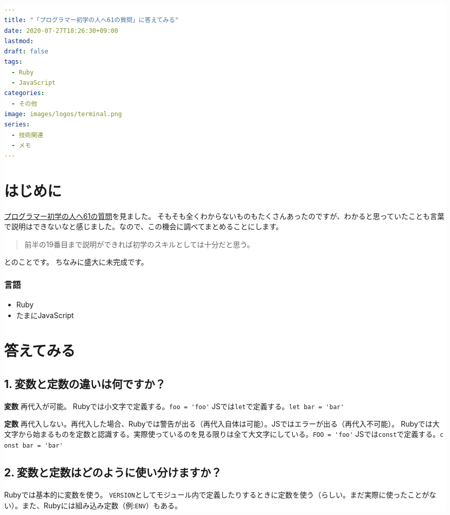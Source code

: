 ```yaml
---
title: "「プログラマー初学の人へ61の質問」に答えてみる"
date: 2020-07-27T18:26:30+09:00
lastmod:
draft: false
tags:
  - Ruby
  - JavaScript
categories:
  - その他
image: images/logos/terminal.png
series:
  - 技術関連
  - メモ
---
```


# はじめに

[プログラマー初学の人へ61の質問](https://qiita.com/syou007/items/3e0c14512ee29659ec82)を見ました。
そもそも全くわからないものもたくさんあったのですが、わかると思っていたことも言葉で説明はできないなと感じました。なので、この機会に調べてまとめることにします。

> 前半の19番目まで説明ができれば初学のスキルとしては十分だと思う。

とのことです。
ちなみに盛大に未完成です。

### 言語

- Ruby
- たまにJavaScript

# 答えてみる

## 1. 変数と定数の違いは何ですか？

**変数**
再代入が可能。
Rubyでは小文字で定義する。`foo = 'foo'`
JSでは`let`で定義する。`let bar = 'bar'`

**定数**
再代入しない。再代入した場合、Rubyでは警告が出る（再代入自体は可能）。JSではエラーが出る（再代入不可能）。
Rubyでは大文字から始まるものを定数と認識する。実際使っているのを見る限りは全て大文字にしている。`FOO = 'foo'`
JSでは`const`で定義する。`const bar = 'bar'`

## 2. 変数と定数はどのように使い分けますか？

Rubyでは基本的に変数を使う。
`VERSION`としてモジュール内で定義したりするときに定数を使う（らしい。まだ実際に使ったことがない）。また、Rubyには組み込み定数（例:`ENV`）もある。

